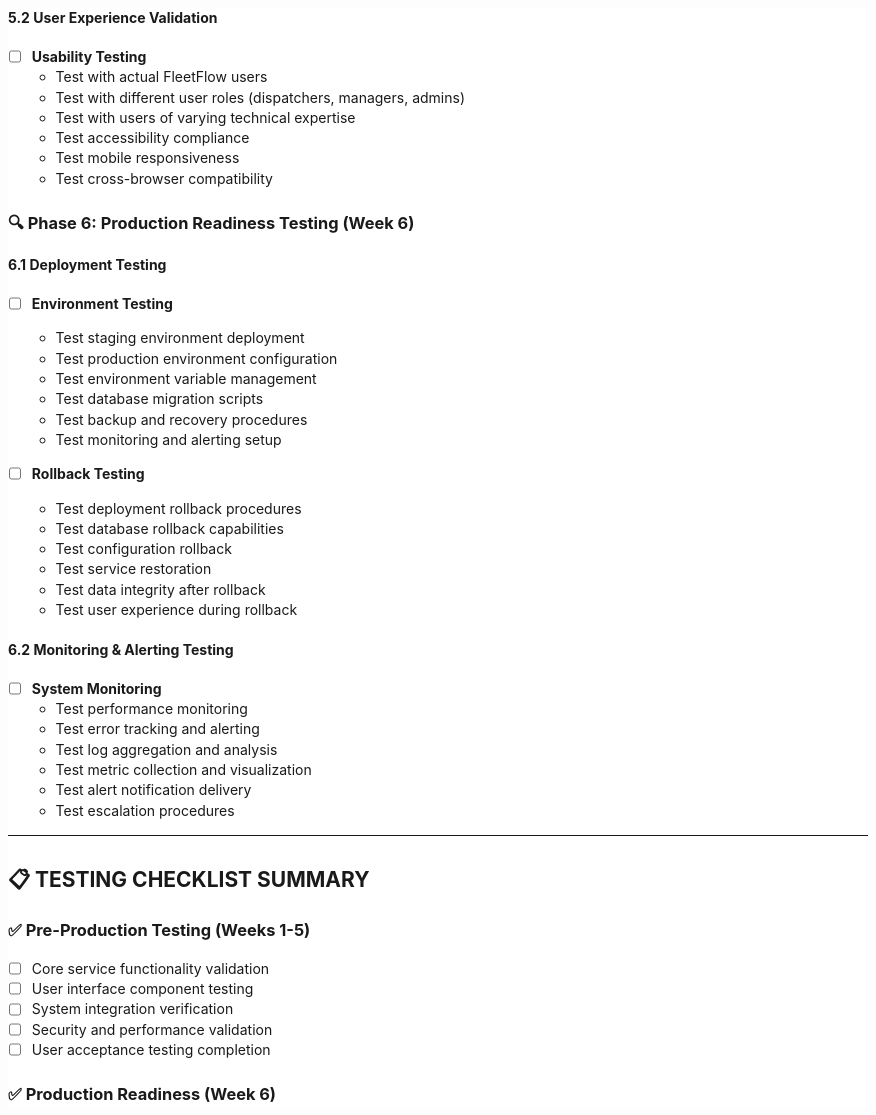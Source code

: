 #### **5.2 User Experience Validation**

- [ ] **Usability Testing**
  - Test with actual FleetFlow users
  - Test with different user roles (dispatchers, managers, admins)
  - Test with users of varying technical expertise
  - Test accessibility compliance
  - Test mobile responsiveness
  - Test cross-browser compatibility

### **🔍 Phase 6: Production Readiness Testing (Week 6)**

#### **6.1 Deployment Testing**

- [ ] **Environment Testing**
  - Test staging environment deployment
  - Test production environment configuration
  - Test environment variable management
  - Test database migration scripts
  - Test backup and recovery procedures
  - Test monitoring and alerting setup

- [ ] **Rollback Testing**
  - Test deployment rollback procedures
  - Test database rollback capabilities
  - Test configuration rollback
  - Test service restoration
  - Test data integrity after rollback
  - Test user experience during rollback

#### **6.2 Monitoring & Alerting Testing**

- [ ] **System Monitoring**
  - Test performance monitoring
  - Test error tracking and alerting
  - Test log aggregation and analysis
  - Test metric collection and visualization
  - Test alert notification delivery
  - Test escalation procedures

---

## 📋 **TESTING CHECKLIST SUMMARY**

### **✅ Pre-Production Testing (Weeks 1-5)**

- [ ] Core service functionality validation
- [ ] User interface component testing
- [ ] System integration verification
- [ ] Security and performance validation
- [ ] User acceptance testing completion

### **✅ Production Readiness (Week 6)**
